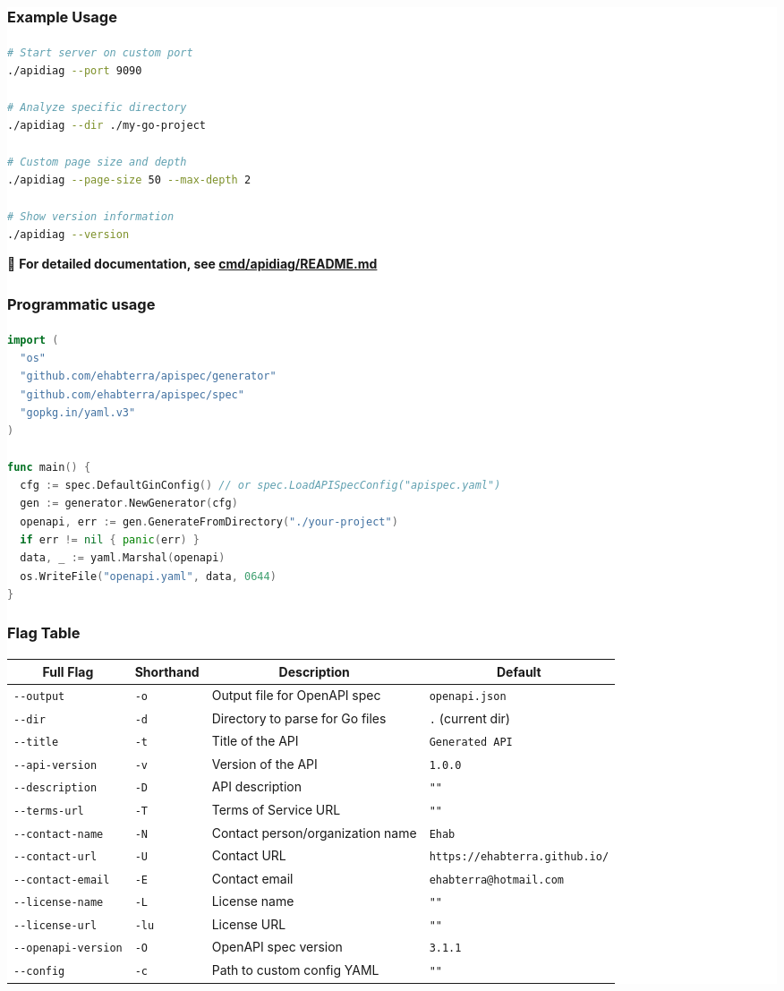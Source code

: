 ### Example Usage

```bash
# Start server on custom port
./apidiag --port 9090

# Analyze specific directory
./apidiag --dir ./my-go-project

# Custom page size and depth
./apidiag --page-size 50 --max-depth 2

# Show version information
./apidiag --version
```

📖 **For detailed documentation, see [cmd/apidiag/README.md](cmd/apidiag/README.md)**

### Programmatic usage

```go
import (
  "os"
  "github.com/ehabterra/apispec/generator"
  "github.com/ehabterra/apispec/spec"
  "gopkg.in/yaml.v3"
)

func main() {
  cfg := spec.DefaultGinConfig() // or spec.LoadAPISpecConfig("apispec.yaml")
  gen := generator.NewGenerator(cfg)
  openapi, err := gen.GenerateFromDirectory("./your-project")
  if err != nil { panic(err) }
  data, _ := yaml.Marshal(openapi)
  os.WriteFile("openapi.yaml", data, 0644)
}
```

### **Flag Table**

| **Full Flag**         | **Shorthand** | **Description**                                      | **Default**                     |
|-----------------------|--------------|-----------------------------------------------------|---------------------------------|
| `--output`            | `-o`         | Output file for OpenAPI spec                        | `openapi.json`                  |
| `--dir`               | `-d`         | Directory to parse for Go files                     | `.` (current dir)               |
| `--title`             | `-t`         | Title of the API                                    | `Generated API`                 |
| `--api-version`       | `-v`         | Version of the API                                  | `1.0.0`                        |
| `--description`       | `-D`         | API description                                     | `""`                           |
| `--terms-url`         | `-T`         | Terms of Service URL                                | `""`                           |
| `--contact-name`      | `-N`         | Contact person/organization name                    | `Ehab`                         |
| `--contact-url`       | `-U`         | Contact URL                                         | `https://ehabterra.github.io/` |
| `--contact-email`     | `-E`         | Contact email                                       | `ehabterra@hotmail.com`        |
| `--license-name`      | `-L`         | License name                                        | `""`                           |
| `--license-url`       | `-lu`        | License URL                                         | `""`                           |
| `--openapi-version`   | `-O`         | OpenAPI spec version                                | `3.1.1`                        |
| `--config`            | `-c`         | Path to custom config YAML                          | `""`                           |